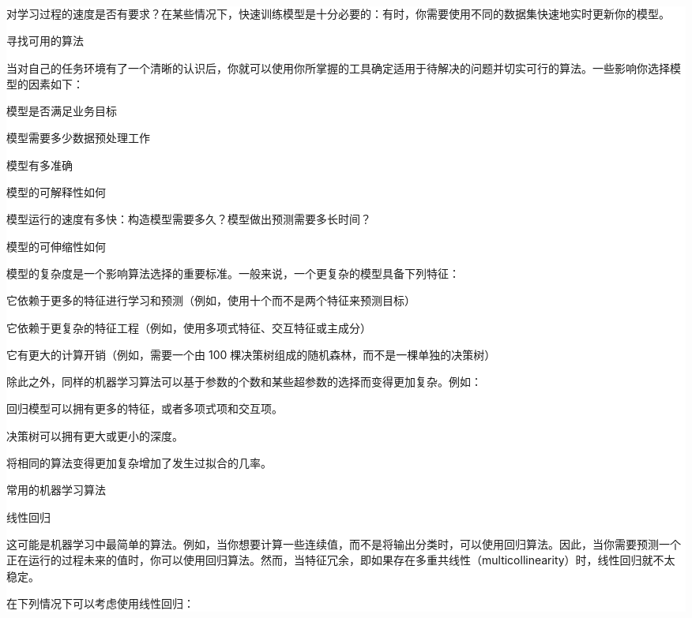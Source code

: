 

对学习过程的速度是否有要求？在某些情况下，快速训练模型是十分必要的：有时，你需要使用不同的数据集快速地实时更新你的模型。



寻找可用的算法



当对自己的任务环境有了一个清晰的认识后，你就可以使用你所掌握的工具确定适用于待解决的问题并切实可行的算法。一些影响你选择模型的因素如下：



模型是否满足业务目标

模型需要多少数据预处理工作

模型有多准确

模型的可解释性如何

模型运行的速度有多快：构造模型需要多久？模型做出预测需要多长时间？

模型的可伸缩性如何



模型的复杂度是一个影响算法选择的重要标准。一般来说，一个更复杂的模型具备下列特征：



它依赖于更多的特征进行学习和预测（例如，使用十个而不是两个特征来预测目标）

它依赖于更复杂的特征工程（例如，使用多项式特征、交互特征或主成分）

它有更大的计算开销（例如，需要一个由 100 棵决策树组成的随机森林，而不是一棵单独的决策树）



除此之外，同样的机器学习算法可以基于参数的个数和某些超参数的选择而变得更加复杂。例如：



回归模型可以拥有更多的特征，或者多项式项和交互项。

决策树可以拥有更大或更小的深度。



将相同的算法变得更加复杂增加了发生过拟合的几率。







常用的机器学习算法



线性回归



这可能是机器学习中最简单的算法。例如，当你想要计算一些连续值，而不是将输出分类时，可以使用回归算法。因此，当你需要预测一个正在运行的过程未来的值时，你可以使用回归算法。然而，当特征冗余，即如果存在多重共线性（multicollinearity）时，线性回归就不太稳定。



在下列情况下可以考虑使用线性回归：

